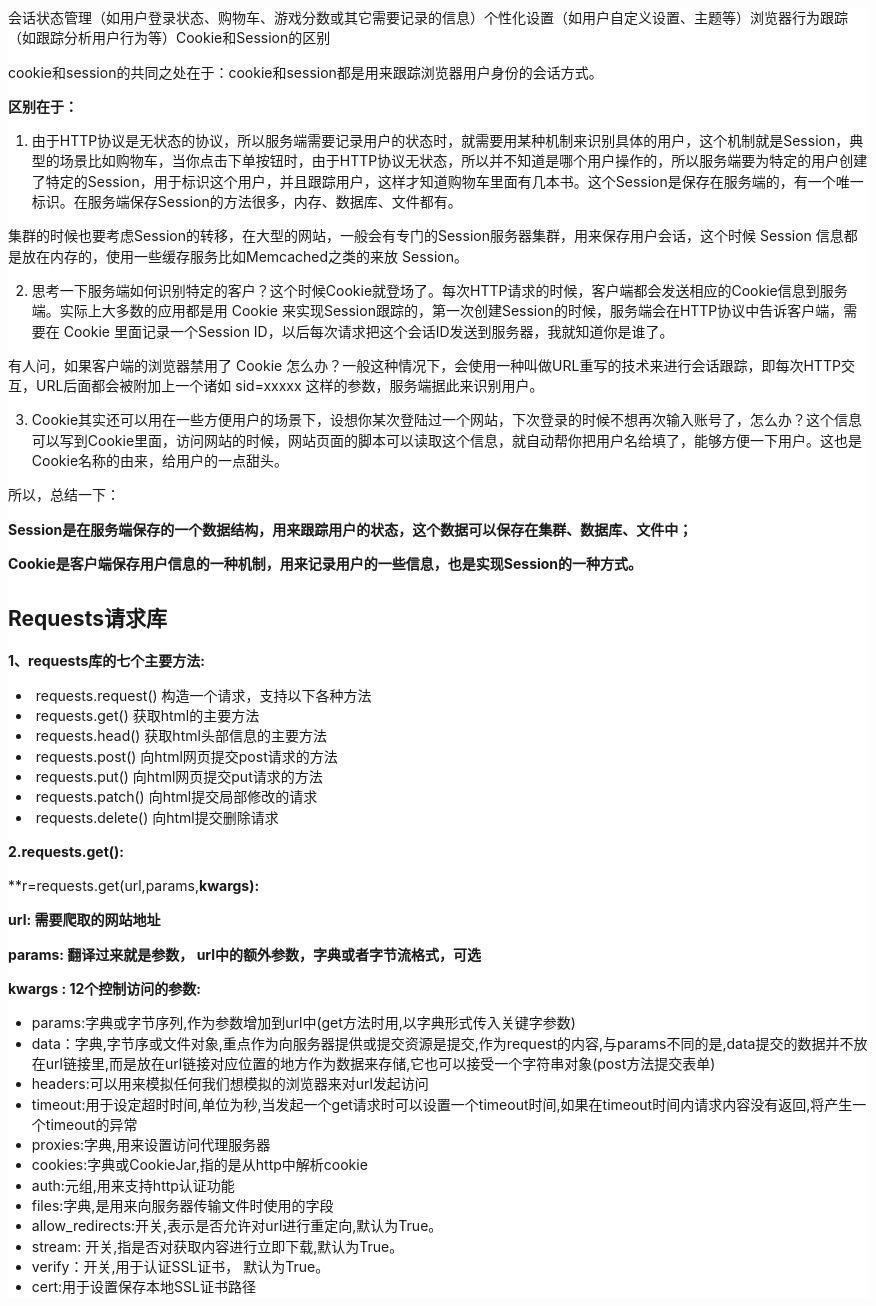 会话状态管理（如用户登录状态、购物车、游戏分数或其它需要记录的信息）个性化设置（如用户自定义设置、主题等）浏览器行为跟踪（如跟踪分析用户行为等）Cookie和Session的区别

cookie和session的共同之处在于：cookie和session都是用来跟踪浏览器用户身份的会话方式。

**区别在于：**

1. 由于HTTP协议是无状态的协议，所以服务端需要记录用户的状态时，就需要用某种机制来识别具体的用户，这个机制就是Session，典型的场景比如购物车，当你点击下单按钮时，由于HTTP协议无状态，所以并不知道是哪个用户操作的，所以服务端要为特定的用户创建了特定的Session，用于标识这个用户，并且跟踪用户，这样才知道购物车里面有几本书。这个Session是保存在服务端的，有一个唯一标识。在服务端保存Session的方法很多，内存、数据库、文件都有。

集群的时候也要考虑Session的转移，在大型的网站，一般会有专门的Session服务器集群，用来保存用户会话，这个时候 Session 信息都是放在内存的，使用一些缓存服务比如Memcached之类的来放 Session。

2. 思考一下服务端如何识别特定的客户？这个时候Cookie就登场了。每次HTTP请求的时候，客户端都会发送相应的Cookie信息到服务端。实际上大多数的应用都是用 Cookie 来实现Session跟踪的，第一次创建Session的时候，服务端会在HTTP协议中告诉客户端，需要在 Cookie 里面记录一个Session ID，以后每次请求把这个会话ID发送到服务器，我就知道你是谁了。

有人问，如果客户端的浏览器禁用了 Cookie 怎么办？一般这种情况下，会使用一种叫做URL重写的技术来进行会话跟踪，即每次HTTP交互，URL后面都会被附加上一个诸如 sid=xxxxx 这样的参数，服务端据此来识别用户。

3. Cookie其实还可以用在一些方便用户的场景下，设想你某次登陆过一个网站，下次登录的时候不想再次输入账号了，怎么办？这个信息可以写到Cookie里面，访问网站的时候，网站页面的脚本可以读取这个信息，就自动帮你把用户名给填了，能够方便一下用户。这也是Cookie名称的由来，给用户的一点甜头。

所以，总结一下：

**Session是在服务端保存的一个数据结构，用来跟踪用户的状态，这个数据可以保存在集群、数据库、文件中；**

**Cookie是客户端保存用户信息的一种机制，用来记录用户的一些信息，也是实现Session的一种方式。**

## Requests请求库

**1、requests库的七个主要方法:**

- ​    requests.request() 构造一个请求，支持以下各种方法
- ​    requests.get()   获取html的主要方法
- ​    requests.head()    获取html头部信息的主要方法
- ​    requests.post()    向html网页提交post请求的方法
- ​    requests.put()   向html网页提交put请求的方法
- ​    requests.patch()  向html提交局部修改的请求
- ​    requests.delete() 向html提交删除请求



**2.requests.get():**

**r=requests.get(url,params,**kwargs):**

**url: 需要爬取的网站地址**

**params: 翻译过来就是参数， url中的额外参数，字典或者字节流格式，可选**

**kwargs : 12个控制访问的参数:**

- params:字典或字节序列,作为参数增加到url中(get方法时用,以字典形式传入关键字参数)
- data：字典,字节序或文件对象,重点作为向服务器提供或提交资源是提交,作为request的内容,与params不同的是,data提交的数据并不放在url链接里,而是放在url链接对应位置的地方作为数据来存储,它也可以接受一个字符串对象(post方法提交表单)
- headers:可以用来模拟任何我们想模拟的浏览器来对url发起访问
- timeout:用于设定超时时间,单位为秒,当发起一个get请求时可以设置一个timeout时间,如果在timeout时间内请求内容没有返回,将产生一个timeout的异常
- proxies:字典,用来设置访问代理服务器
- cookies:字典或CookieJar,指的是从http中解析cookie
- auth:元组,用来支持http认证功能
- files:字典,是用来向服务器传输文件时使用的字段
- allow_redirects:开关,表示是否允许对url进行重定向,默认为True。
- stream: 开关,指是否对获取内容进行立即下载,默认为True。
- verify：开关,用于认证SSL证书， 默认为True。
- cert:用于设置保存本地SSL证书路径
